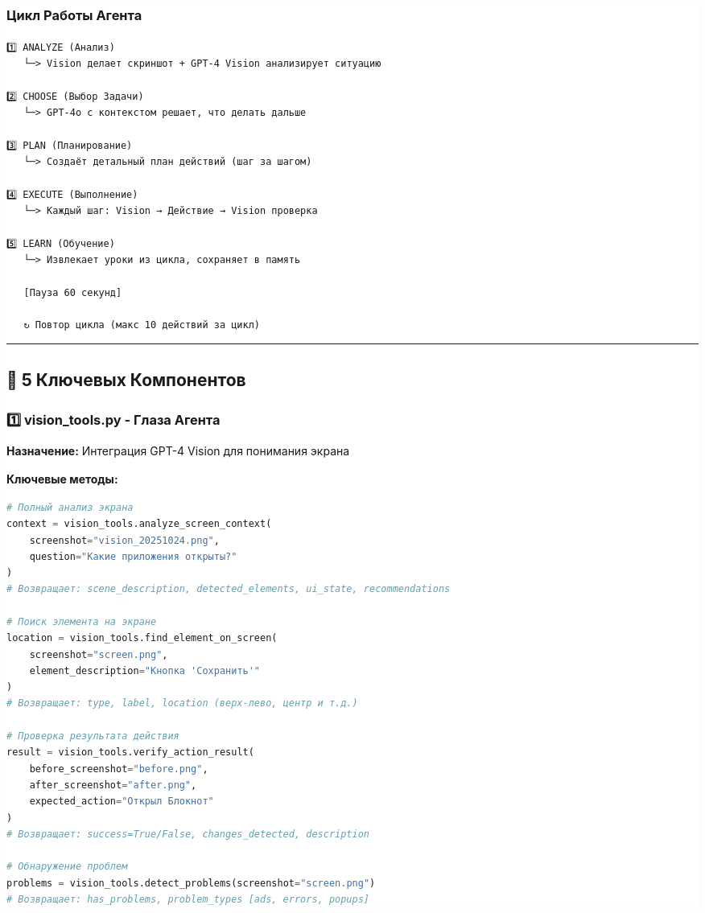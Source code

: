 ### Цикл Работы Агента

```plaintext
1️⃣ ANALYZE (Анализ)
   └─> Vision делает скриншот + GPT-4 Vision анализирует ситуацию

2️⃣ CHOOSE (Выбор Задачи)
   └─> GPT-4o с контекстом решает, что делать дальше

3️⃣ PLAN (Планирование)
   └─> Создаёт детальный план действий (шаг за шагом)

4️⃣ EXECUTE (Выполнение)
   └─> Каждый шаг: Vision → Действие → Vision проверка

5️⃣ LEARN (Обучение)
   └─> Извлекает уроки из цикла, сохраняет в память

   [Пауза 60 секунд]

   ↻ Повтор цикла (макс 10 действий за цикл)
```

---

## 🔧 5 Ключевых Компонентов

### 1️⃣ vision_tools.py - Глаза Агента

**Назначение:** Интеграция GPT-4 Vision для понимания экрана

**Ключевые методы:**

```python
# Полный анализ экрана
context = vision_tools.analyze_screen_context(
    screenshot="vision_20251024.png",
    question="Какие приложения открыты?"
)
# Возвращает: scene_description, detected_elements, ui_state, recommendations

# Поиск элемента на экране
location = vision_tools.find_element_on_screen(
    screenshot="screen.png",
    element_description="Кнопка 'Сохранить'"
)
# Возвращает: type, label, location (верх-лево, центр и т.д.)

# Проверка результата действия
result = vision_tools.verify_action_result(
    before_screenshot="before.png",
    after_screenshot="after.png",
    expected_action="Открыл Блокнот"
)
# Возвращает: success=True/False, changes_detected, description

# Обнаружение проблем
problems = vision_tools.detect_problems(screenshot="screen.png")
# Возвращает: has_problems, problem_types [ads, errors, popups]
```
